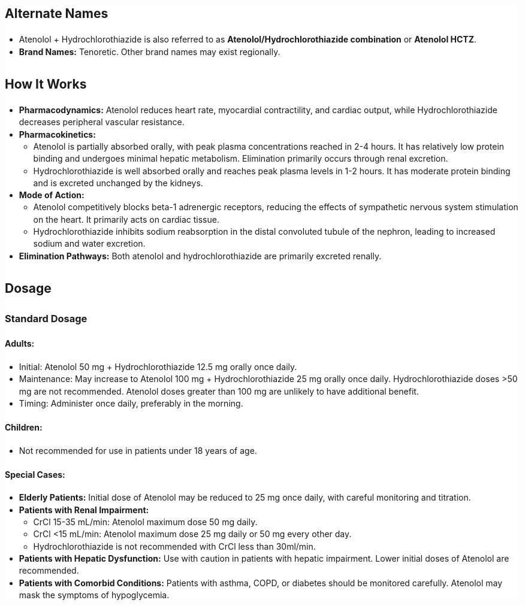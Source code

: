 ## **Alternate Names**

- Atenolol + Hydrochlorothiazide is also referred to as **Atenolol/Hydrochlorothiazide combination** or **Atenolol HCTZ**.
- **Brand Names:** Tenoretic. Other brand names may exist regionally.

## **How It Works**

- **Pharmacodynamics:** Atenolol reduces heart rate, myocardial contractility, and cardiac output, while Hydrochlorothiazide decreases peripheral vascular resistance.
- **Pharmacokinetics:**
    - Atenolol is partially absorbed orally, with peak plasma concentrations reached in 2-4 hours. It has relatively low protein binding and undergoes minimal hepatic metabolism. Elimination primarily occurs through renal excretion.
    - Hydrochlorothiazide is well absorbed orally and reaches peak plasma levels in 1-2 hours. It has moderate protein binding and is excreted unchanged by the kidneys.
- **Mode of Action:**
    - Atenolol competitively blocks beta-1 adrenergic receptors, reducing the effects of sympathetic nervous system stimulation on the heart. It primarily acts on cardiac tissue.
    - Hydrochlorothiazide inhibits sodium reabsorption in the distal convoluted tubule of the nephron, leading to increased sodium and water excretion.
- **Elimination Pathways:**  Both atenolol and hydrochlorothiazide are primarily excreted renally.

## **Dosage**

### **Standard Dosage**

#### **Adults:**

- Initial:  Atenolol 50 mg + Hydrochlorothiazide 12.5 mg orally once daily.
- Maintenance:  May increase to Atenolol 100 mg + Hydrochlorothiazide 25 mg orally once daily.  Hydrochlorothiazide doses >50 mg are not recommended. Atenolol doses greater than 100 mg are unlikely to have additional benefit.
- Timing:  Administer once daily, preferably in the morning.

#### **Children:**

- Not recommended for use in patients under 18 years of age.


#### **Special Cases:**

- **Elderly Patients:**  Initial dose of Atenolol may be reduced to 25 mg once daily, with careful monitoring and titration.
- **Patients with Renal Impairment:**
    - CrCl 15-35 mL/min: Atenolol maximum dose 50 mg daily.
    - CrCl <15 mL/min: Atenolol maximum dose 25 mg daily or 50 mg every other day. 
    - Hydrochlorothiazide is not recommended with CrCl less than 30ml/min.
- **Patients with Hepatic Dysfunction:** Use with caution in patients with hepatic impairment. Lower initial doses of Atenolol are recommended.
- **Patients with Comorbid Conditions:** Patients with asthma, COPD, or diabetes should be monitored carefully. Atenolol may mask the symptoms of hypoglycemia.
